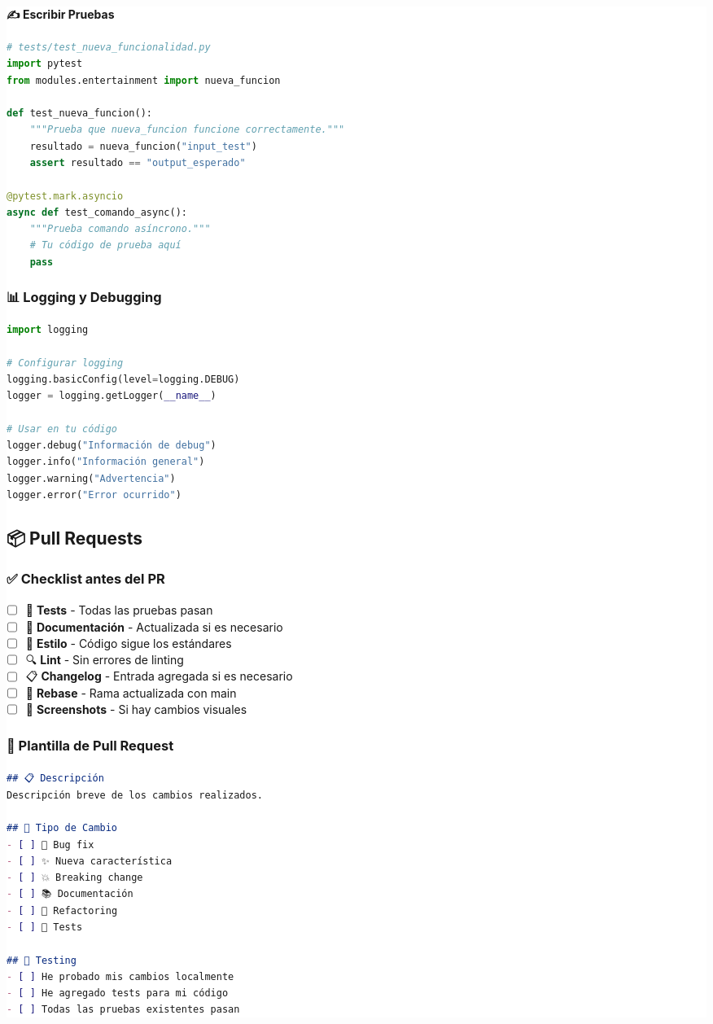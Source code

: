 #### ✍️ Escribir Pruebas
```python
# tests/test_nueva_funcionalidad.py
import pytest
from modules.entertainment import nueva_funcion

def test_nueva_funcion():
    """Prueba que nueva_funcion funcione correctamente."""
    resultado = nueva_funcion("input_test")
    assert resultado == "output_esperado"

@pytest.mark.asyncio
async def test_comando_async():
    """Prueba comando asíncrono."""
    # Tu código de prueba aquí
    pass
```

### 📊 Logging y Debugging

```python
import logging

# Configurar logging
logging.basicConfig(level=logging.DEBUG)
logger = logging.getLogger(__name__)

# Usar en tu código
logger.debug("Información de debug")
logger.info("Información general")
logger.warning("Advertencia")
logger.error("Error ocurrido")
```

## 📦 Pull Requests

### ✅ Checklist antes del PR

- [ ] 🧪 **Tests** - Todas las pruebas pasan
- [ ] 📝 **Documentación** - Actualizada si es necesario
- [ ] 🎨 **Estilo** - Código sigue los estándares
- [ ] 🔍 **Lint** - Sin errores de linting
- [ ] 📋 **Changelog** - Entrada agregada si es necesario
- [ ] 🔄 **Rebase** - Rama actualizada con main
- [ ] 📸 **Screenshots** - Si hay cambios visuales

### 📝 Plantilla de Pull Request

```markdown
## 📋 Descripción
Descripción breve de los cambios realizados.

## 🎯 Tipo de Cambio
- [ ] 🐛 Bug fix
- [ ] ✨ Nueva característica
- [ ] 💥 Breaking change
- [ ] 📚 Documentación
- [ ] 🔧 Refactoring
- [ ] 🧪 Tests

## 🧪 Testing
- [ ] He probado mis cambios localmente
- [ ] He agregado tests para mi código
- [ ] Todas las pruebas existentes pasan
```